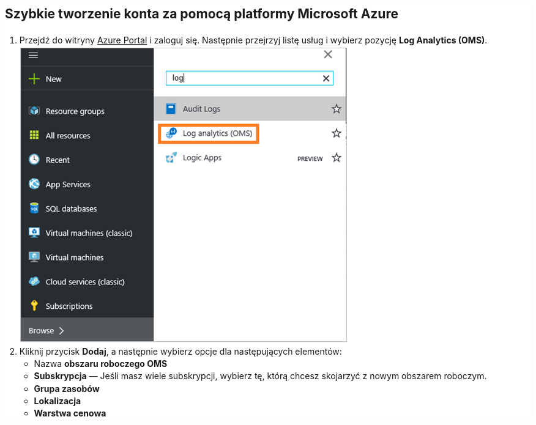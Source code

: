 ## <a name="sign-up-quickly-using-microsoft-azure"></a>Szybkie tworzenie konta za pomocą platformy Microsoft Azure
1. Przejdź do witryny [Azure Portal](https://portal.azure.com) i zaloguj się. Następnie przejrzyj listę usług i wybierz pozycję **Log Analytics (OMS)**.  
    ![Witryna Azure Portal](./media/log-analytics-get-started/oms-onboard-azure-portal.png)
2. Kliknij przycisk **Dodaj**, a następnie wybierz opcje dla następujących elementów:
   * Nazwa **obszaru roboczego OMS**
   * **Subskrypcja** — Jeśli masz wiele subskrypcji, wybierz tę, którą chcesz skojarzyć z nowym obszarem roboczym.
   * **Grupa zasobów**
   * **Lokalizacja**
   * **Warstwa cenowa**  